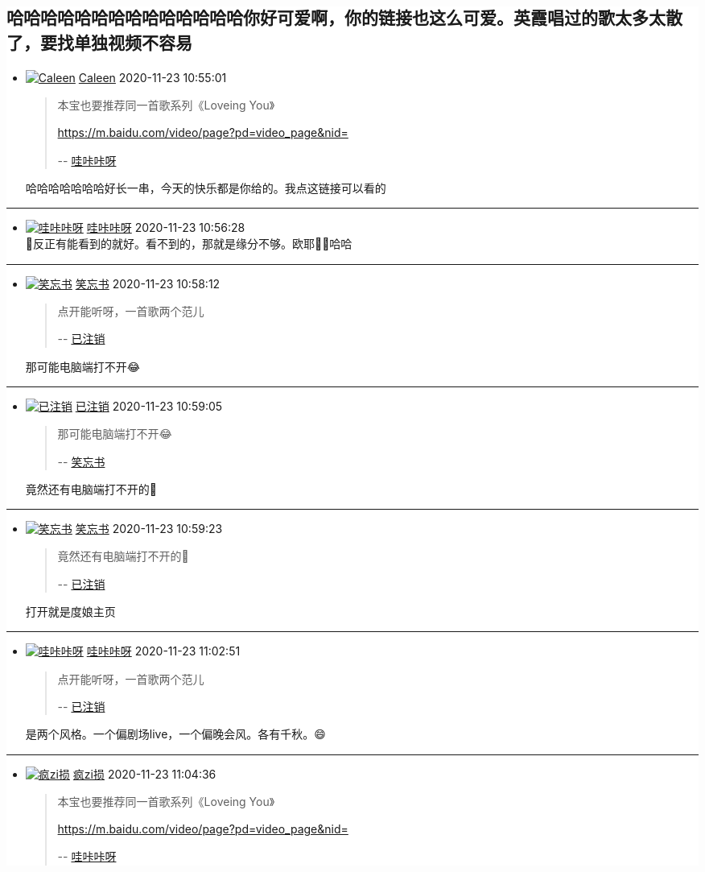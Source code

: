   哈哈哈哈哈哈哈哈哈哈哈哈哈哈你好可爱啊，你的链接也这么可爱。英霞唱过的歌太多太散了，要找单独视频不容易  
---
* [![Caleen](../../image/icon/u4314005-10.jpg)](https://www.douban.com/people/caleenyeung/)    [Caleen](https://www.douban.com/people/caleenyeung/)    2020-11-23 10:55:01  
  >本宝也要推荐同一首歌系列《Loveing You》  
  >  
  >https://m.baidu.com/video/page?pd=video_page&nid=  
  >
  >-- [哇咔咔呀](https://www.douban.com/people/213342632/)  
  
  哈哈哈哈哈哈哈好长一串，今天的快乐都是你给的。我点这链接可以看的  
---
* [![哇咔咔呀](../../image/icon/u213342632-5.jpg)](https://www.douban.com/people/213342632/)    [哇咔咔呀](https://www.douban.com/people/213342632/)    2020-11-23 10:56:28  
  🤣反正有能看到的就好。看不到的，那就是缘分不够。欧耶✌🏻️哈哈  
---
* [![笑忘书](../../image/icon/u40401623-2.jpg)](https://www.douban.com/people/40401623/)    [笑忘书](https://www.douban.com/people/40401623/)    2020-11-23 10:58:12  
  >点开能听呀，一首歌两个范儿  
  >
  >-- [已注销](https://www.douban.com/people/187860590/)  
  
  那可能电脑端打不开😂  
---
* [![已注销](../../image/icon/u187860590-7.jpg)](https://www.douban.com/people/187860590/)    [已注销](https://www.douban.com/people/187860590/)    2020-11-23 10:59:05  
  >那可能电脑端打不开😂  
  >
  >-- [笑忘书](https://www.douban.com/people/40401623/)  
  
  竟然还有电脑端打不开的🔗  
---
* [![笑忘书](../../image/icon/u40401623-2.jpg)](https://www.douban.com/people/40401623/)    [笑忘书](https://www.douban.com/people/40401623/)    2020-11-23 10:59:23  
  >竟然还有电脑端打不开的🔗  
  >
  >-- [已注销](https://www.douban.com/people/187860590/)  
  
  打开就是度娘主页  
---
* [![哇咔咔呀](../../image/icon/u213342632-5.jpg)](https://www.douban.com/people/213342632/)    [哇咔咔呀](https://www.douban.com/people/213342632/)    2020-11-23 11:02:51  
  >点开能听呀，一首歌两个范儿  
  >
  >-- [已注销](https://www.douban.com/people/187860590/)  
  
  是两个风格。一个偏剧场live，一个偏晚会风。各有千秋。😄  
---
* [![疯zi损](../../image/icon/u224780391-1.jpg)](https://www.douban.com/people/224780391/)    [疯zi损](https://www.douban.com/people/224780391/)    2020-11-23 11:04:36  
  >本宝也要推荐同一首歌系列《Loveing You》  
  >  
  >https://m.baidu.com/video/page?pd=video_page&nid=  
  >
  >-- [哇咔咔呀](https://www.douban.com/people/213342632/)  
  